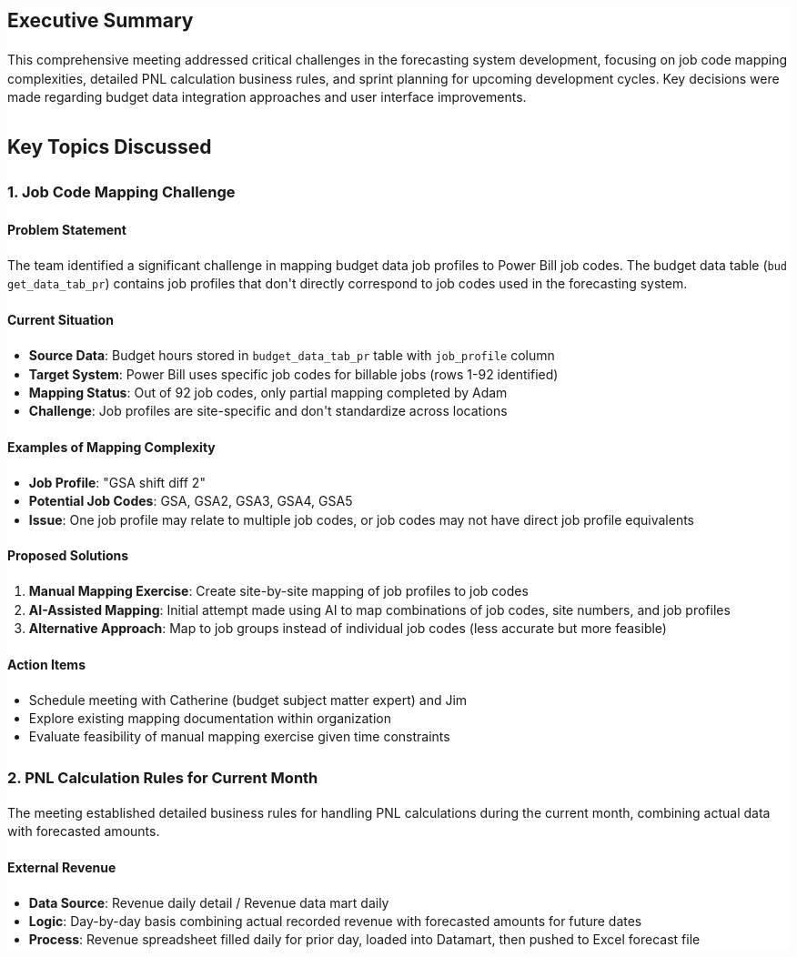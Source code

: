 ## Executive Summary

This comprehensive meeting addressed critical challenges in the forecasting system development, focusing on job code mapping complexities, detailed PNL calculation business rules, and sprint planning for upcoming development cycles. Key decisions were made regarding budget data integration approaches and user interface improvements.

## Key Topics Discussed

### 1. Job Code Mapping Challenge

#### Problem Statement
The team identified a significant challenge in mapping budget data job profiles to Power Bill job codes. The budget data table (`budget_data_tab_pr`) contains job profiles that don't directly correspond to job codes used in the forecasting system.

#### Current Situation
- **Source Data**: Budget hours stored in `budget_data_tab_pr` table with `job_profile` column
- **Target System**: Power Bill uses specific job codes for billable jobs (rows 1-92 identified)
- **Mapping Status**: Out of 92 job codes, only partial mapping completed by Adam
- **Challenge**: Job profiles are site-specific and don't standardize across locations

#### Examples of Mapping Complexity
- **Job Profile**: "GSA shift diff 2" 
- **Potential Job Codes**: GSA, GSA2, GSA3, GSA4, GSA5
- **Issue**: One job profile may relate to multiple job codes, or job codes may not have direct job profile equivalents

#### Proposed Solutions
1. **Manual Mapping Exercise**: Create site-by-site mapping of job profiles to job codes
2. **AI-Assisted Mapping**: Initial attempt made using AI to map combinations of job codes, site numbers, and job profiles
3. **Alternative Approach**: Map to job groups instead of individual job codes (less accurate but more feasible)

#### Action Items
- Schedule meeting with Catherine (budget subject matter expert) and Jim
- Explore existing mapping documentation within organization
- Evaluate feasibility of manual mapping exercise given time constraints

### 2. PNL Calculation Rules for Current Month

The meeting established detailed business rules for handling PNL calculations during the current month, combining actual data with forecasted amounts.

#### External Revenue
- **Data Source**: Revenue daily detail / Revenue data mart daily
- **Logic**: Day-by-day basis combining actual recorded revenue with forecasted amounts for future dates
- **Process**: Revenue spreadsheet filled daily for prior day, loaded into Datamart, then pushed to Excel forecast file
